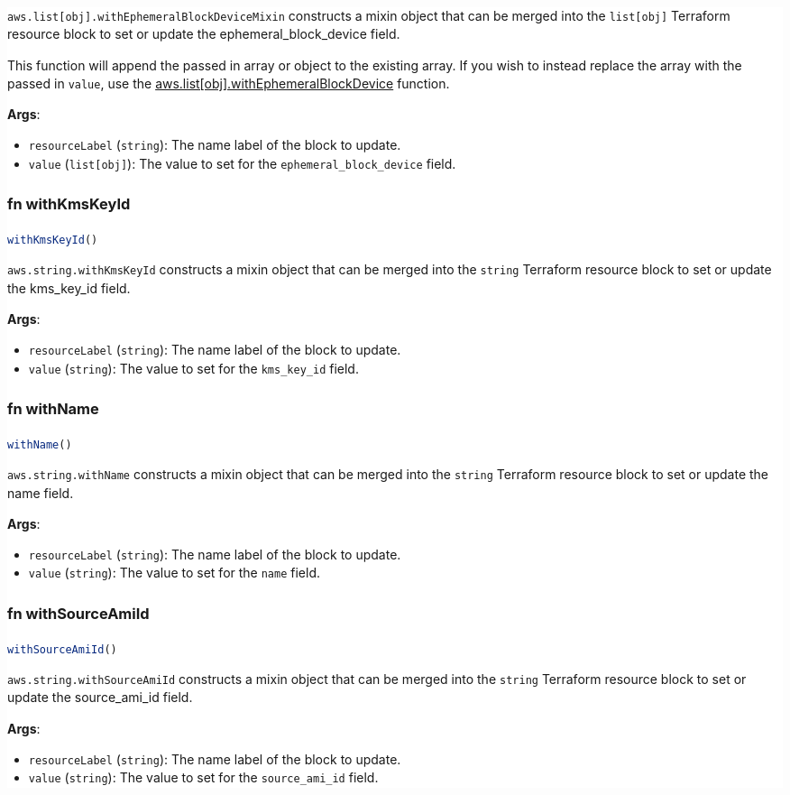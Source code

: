 `aws.list[obj].withEphemeralBlockDeviceMixin` constructs a mixin object that can be merged into the `list[obj]`
Terraform resource block to set or update the ephemeral_block_device field.

This function will append the passed in array or object to the existing array. If you wish
to instead replace the array with the passed in `value`, use the [aws.list[obj].withEphemeralBlockDevice](TODO)
function.


**Args**:
  - `resourceLabel` (`string`): The name label of the block to update.
  - `value` (`list[obj]`): The value to set for the `ephemeral_block_device` field.


### fn withKmsKeyId

```ts
withKmsKeyId()
```

`aws.string.withKmsKeyId` constructs a mixin object that can be merged into the `string`
Terraform resource block to set or update the kms_key_id field.



**Args**:
  - `resourceLabel` (`string`): The name label of the block to update.
  - `value` (`string`): The value to set for the `kms_key_id` field.


### fn withName

```ts
withName()
```

`aws.string.withName` constructs a mixin object that can be merged into the `string`
Terraform resource block to set or update the name field.



**Args**:
  - `resourceLabel` (`string`): The name label of the block to update.
  - `value` (`string`): The value to set for the `name` field.


### fn withSourceAmiId

```ts
withSourceAmiId()
```

`aws.string.withSourceAmiId` constructs a mixin object that can be merged into the `string`
Terraform resource block to set or update the source_ami_id field.



**Args**:
  - `resourceLabel` (`string`): The name label of the block to update.
  - `value` (`string`): The value to set for the `source_ami_id` field.
